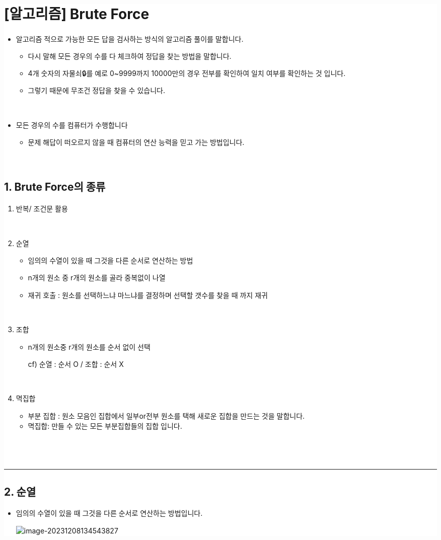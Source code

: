 # [알고리즘] Brute Force

- 알고리즘 적으로 가능한 모든 답을 검사하는 방식의 알고리즘 풀이를 말합니다.

  - 다시 말해 모든 경우의 수를 다 체크하여 정답을 찾는 방법을 말합니다.

  - 4개 숫자의 자물쇠🔒를 예로 0~9999까지 10000만의 경우 전부를 확인하여 일치 여부를 확인하는 것 입니다.

  - 그렇기 때문에 무조건 정답을 찾을 수 있습니다.

    <br>

- 모든 경우의 수를 컴퓨터가 수행합니다

  - 문제 해답이 떠오르지 않을 때 컴퓨터의 연산 능력을 믿고 가는 방법입니다.

<br>

## 1. Brute Force의 종류

1. 반복/ 조건문 활용

   <br>

2. 순열 

   - 임의의 수열이 있을 때 그것을 다른 순서로 연산하는 방법

   - n개의 원소 중 r개의 원소를 골라 중복없이 나열

   - 재귀 호출 : 원소를 선택하느냐 마느냐를 결정하며 선택할 갯수를 찾을 때 까지 재귀

     <br>

3. 조합

   - n개의 원소중 r개의 원소를 순서 없이 선택

     cf) 순열 : 순서 O / 조합 : 순서 X

     <br>

4. 멱집합

   - 부분 집합 : 원소 모음인 집합에서 일부or전부 원소를 택해 새로운 집합을 만드는 것을 말합니다.
   - 멱집합: 만들 수 있는 모든 부분집합들의 집합 입니다.

   <br>

   <br>

   <br>

---

## 2. 순열

- 임의의 수열이 있을 때 그것을 다른 순서로 연산하는 방법입니다.

  ![image-20231208134543827](https://raw.githubusercontent.com/wholeheartedness/image_repo/main/img/image-20231208134543827.png)
